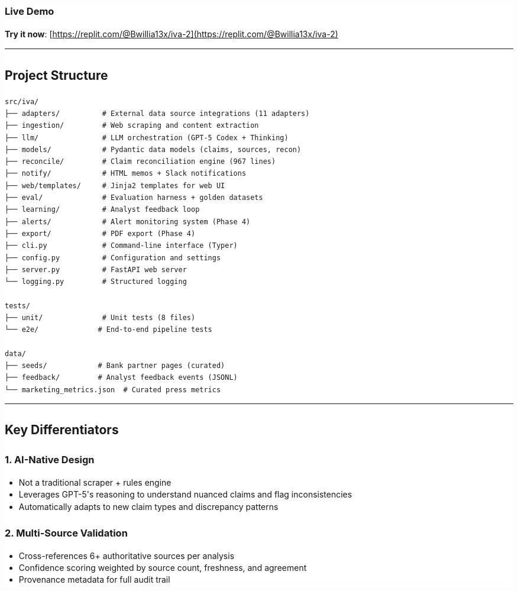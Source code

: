 ### Live Demo

**Try it now**: [https://replit.com/@Bwillia13x/iva-2](https://replit.com/@Bwillia13x/iva-2)

---

## Project Structure

```
src/iva/
├── adapters/          # External data source integrations (11 adapters)
├── ingestion/         # Web scraping and content extraction
├── llm/               # LLM orchestration (GPT-5 Codex + Thinking)
├── models/            # Pydantic data models (claims, sources, recon)
├── reconcile/         # Claim reconciliation engine (967 lines)
├── notify/            # HTML memos + Slack notifications
├── web/templates/     # Jinja2 templates for web UI
├── eval/              # Evaluation harness + golden datasets
├── learning/          # Analyst feedback loop
├── alerts/            # Alert monitoring system (Phase 4)
├── export/            # PDF export (Phase 4)
├── cli.py             # Command-line interface (Typer)
├── config.py          # Configuration and settings
├── server.py          # FastAPI web server
└── logging.py         # Structured logging

tests/
├── unit/              # Unit tests (8 files)
└── e2e/              # End-to-end pipeline tests

data/
├── seeds/            # Bank partner pages (curated)
├── feedback/         # Analyst feedback events (JSONL)
└── marketing_metrics.json  # Curated press metrics
```

---

## Key Differentiators

### 1. AI-Native Design

- Not a traditional scraper + rules engine
- Leverages GPT-5's reasoning to understand nuanced claims and flag inconsistencies
- Automatically adapts to new claim types and discrepancy patterns

### 2. Multi-Source Validation

- Cross-references 6+ authoritative sources per analysis
- Confidence scoring weighted by source count, freshness, and agreement
- Provenance metadata for full audit trail
